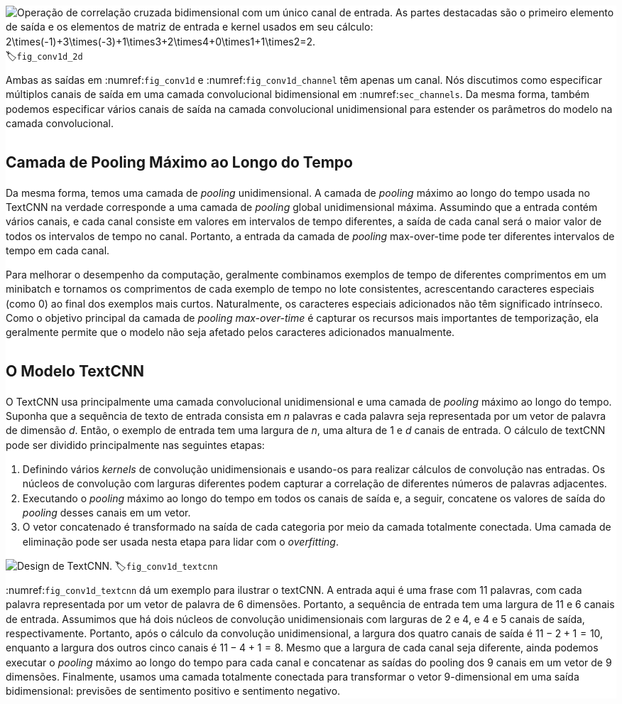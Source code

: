 ![Operação de correlação cruzada bidimensional com um único canal de entrada. As partes destacadas são o primeiro elemento de saída e os elementos de matriz de entrada e *kernel* usados em seu cálculo: $2\times(-1)+3\times(-3)+1\times3+2\times4+0\times1+1\times2=2$. ](../img/conv1d-2d.svg)
:label:`fig_conv1d_2d`

Ambas as saídas em :numref:`fig_conv1d` e :numref:`fig_conv1d_channel` têm apenas um canal. Nós
discutimos como especificar múltiplos canais de saída em uma camada convolucional bidimensional em :numref:`sec_channels`.
Da mesma forma, também podemos especificar vários canais de saída na camada convolucional unidimensional para estender os parâmetros do modelo na camada convolucional.


## Camada de Pooling Máximo ao Longo do Tempo

Da mesma forma, temos uma camada de *pooling* unidimensional. A camada de *pooling* máximo ao longo do tempo usada no TextCNN na verdade corresponde a uma camada de *pooling* global unidimensional máxima. Assumindo que a entrada contém vários canais, e cada canal consiste em valores em intervalos de tempo diferentes, a saída de cada canal será o maior valor de todos os intervalos de tempo no canal. Portanto, a entrada da camada de *pooling* max-over-time pode ter diferentes intervalos de tempo em cada canal.

Para melhorar o desempenho da computação, geralmente combinamos exemplos de tempo de diferentes comprimentos em um minibatch e tornamos os comprimentos de cada exemplo de tempo no lote consistentes, acrescentando caracteres especiais (como 0) ao final dos exemplos mais curtos. Naturalmente, os caracteres especiais adicionados não têm significado intrínseco. Como o objetivo principal da camada de *pooling max-over-time* é capturar os recursos mais importantes de temporização, ela geralmente permite que o modelo não seja afetado pelos caracteres adicionados manualmente.

## O Modelo TextCNN

O TextCNN usa principalmente uma camada convolucional unidimensional e uma camada de *pooling* máximo ao longo do tempo. Suponha que a sequência de texto de entrada consista em $n$ palavras e cada palavra seja representada por um vetor de palavra de dimensão $d$. Então, o exemplo de entrada tem uma largura de $n$, uma altura de 1 e $d$ canais de entrada. O cálculo de textCNN pode ser dividido principalmente nas seguintes etapas:

1. Definindo vários *kernels* de convolução unidimensionais e usando-os para realizar cálculos de convolução nas entradas. Os núcleos de convolução com larguras diferentes podem capturar a correlação de diferentes números de palavras adjacentes.
2. Executando o *pooling* máximo ao longo do tempo em todos os canais de saída e, a seguir, concatene os valores de saída do *pooling* desses canais em um vetor.
3. O vetor concatenado é transformado na saída de cada categoria por meio da camada totalmente conectada. Uma camada de eliminação pode ser usada nesta etapa para lidar com o *overfitting*.

![Design de TextCNN.](../img/textcnn.svg)
:label:`fig_conv1d_textcnn`

:numref:`fig_conv1d_textcnn` dá um exemplo para ilustrar o textCNN. A entrada aqui é uma frase com 11 palavras, com cada palavra representada por um vetor de palavra de 6 dimensões. Portanto, a sequência de entrada tem uma largura de 11 e 6 canais de entrada. Assumimos que há dois núcleos de convolução unidimensionais com larguras de 2 e 4, e 4 e 5 canais de saída, respectivamente. Portanto, após o cálculo da convolução unidimensional, a largura dos quatro canais de saída é $11-2+1=10$, enquanto a largura dos outros cinco canais é $11-4+1=8$. Mesmo que a largura de cada canal seja diferente, ainda podemos executar o *pooling* máximo ao longo do tempo para cada canal e concatenar as saídas do pooling dos 9 canais em um vetor de 9 dimensões. Finalmente, usamos uma camada totalmente conectada para transformar o vetor 9-dimensional em uma saída bidimensional: previsões de sentimento positivo e sentimento negativo.
